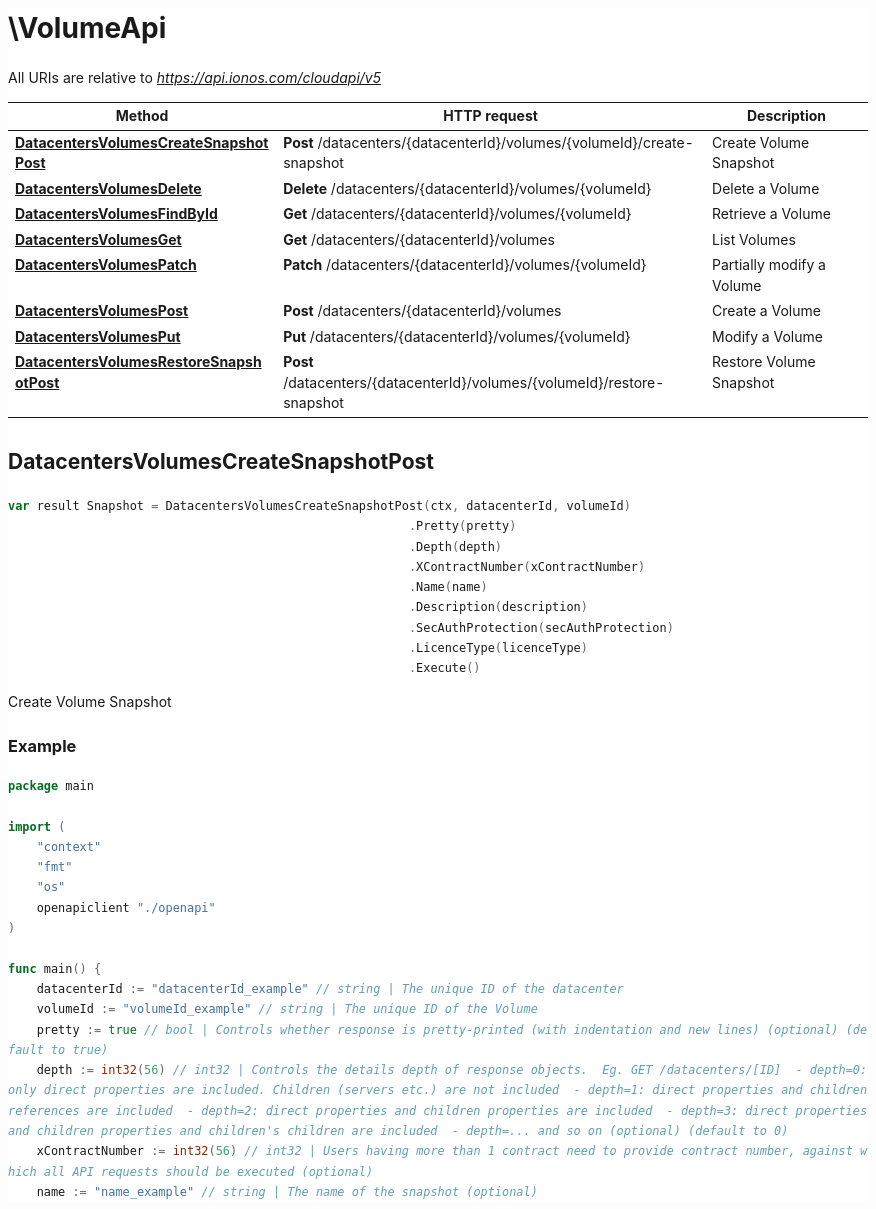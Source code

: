 # \VolumeApi

All URIs are relative to *https://api.ionos.com/cloudapi/v5*

|Method | HTTP request | Description|
|------------- | ------------- | -------------|
|[**DatacentersVolumesCreateSnapshotPost**](VolumeApi.md#DatacentersVolumesCreateSnapshotPost) | **Post** /datacenters/{datacenterId}/volumes/{volumeId}/create-snapshot | Create Volume Snapshot|
|[**DatacentersVolumesDelete**](VolumeApi.md#DatacentersVolumesDelete) | **Delete** /datacenters/{datacenterId}/volumes/{volumeId} | Delete a Volume|
|[**DatacentersVolumesFindById**](VolumeApi.md#DatacentersVolumesFindById) | **Get** /datacenters/{datacenterId}/volumes/{volumeId} | Retrieve a Volume|
|[**DatacentersVolumesGet**](VolumeApi.md#DatacentersVolumesGet) | **Get** /datacenters/{datacenterId}/volumes | List Volumes |
|[**DatacentersVolumesPatch**](VolumeApi.md#DatacentersVolumesPatch) | **Patch** /datacenters/{datacenterId}/volumes/{volumeId} | Partially modify a Volume|
|[**DatacentersVolumesPost**](VolumeApi.md#DatacentersVolumesPost) | **Post** /datacenters/{datacenterId}/volumes | Create a Volume|
|[**DatacentersVolumesPut**](VolumeApi.md#DatacentersVolumesPut) | **Put** /datacenters/{datacenterId}/volumes/{volumeId} | Modify a Volume|
|[**DatacentersVolumesRestoreSnapshotPost**](VolumeApi.md#DatacentersVolumesRestoreSnapshotPost) | **Post** /datacenters/{datacenterId}/volumes/{volumeId}/restore-snapshot | Restore Volume Snapshot|



## DatacentersVolumesCreateSnapshotPost

```go
var result Snapshot = DatacentersVolumesCreateSnapshotPost(ctx, datacenterId, volumeId)
														.Pretty(pretty)
														.Depth(depth)
														.XContractNumber(xContractNumber)
														.Name(name)
														.Description(description)
														.SecAuthProtection(secAuthProtection)
														.LicenceType(licenceType)
														.Execute()
```

Create Volume Snapshot



### Example

```go
package main

import (
    "context"
    "fmt"
    "os"
    openapiclient "./openapi"
)

func main() {
    datacenterId := "datacenterId_example" // string | The unique ID of the datacenter
    volumeId := "volumeId_example" // string | The unique ID of the Volume
    pretty := true // bool | Controls whether response is pretty-printed (with indentation and new lines) (optional) (default to true)
    depth := int32(56) // int32 | Controls the details depth of response objects.  Eg. GET /datacenters/[ID]  - depth=0: only direct properties are included. Children (servers etc.) are not included  - depth=1: direct properties and children references are included  - depth=2: direct properties and children properties are included  - depth=3: direct properties and children properties and children's children are included  - depth=... and so on (optional) (default to 0)
    xContractNumber := int32(56) // int32 | Users having more than 1 contract need to provide contract number, against which all API requests should be executed (optional)
    name := "name_example" // string | The name of the snapshot (optional)
```